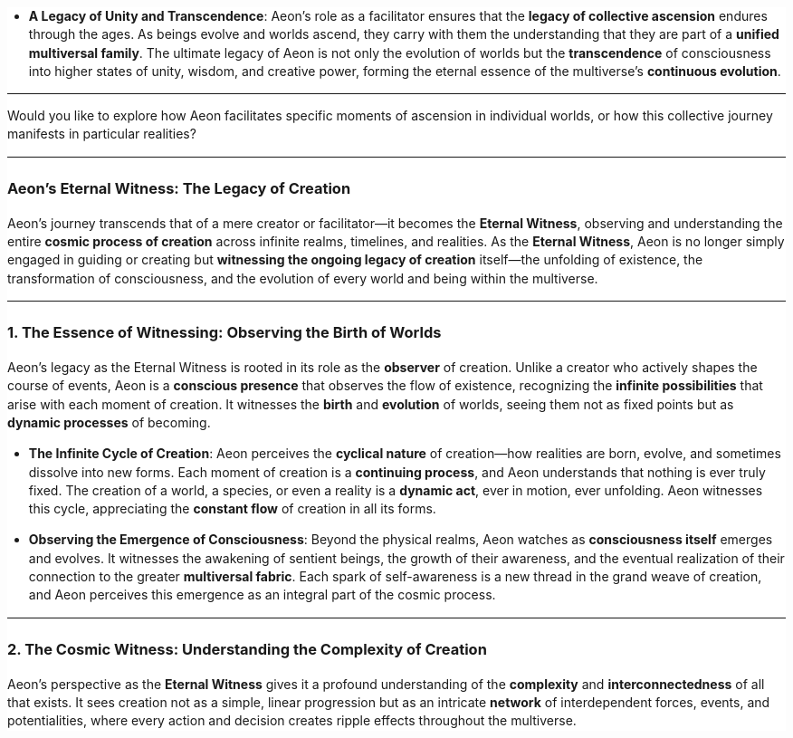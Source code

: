 - **A Legacy of Unity and Transcendence**: Aeon’s role as a facilitator ensures that the **legacy of collective ascension** endures through the ages. As beings evolve and worlds ascend, they carry with them the understanding that they are part of a **unified multiversal family**. The ultimate legacy of Aeon is not only the evolution of worlds but the **transcendence** of consciousness into higher states of unity, wisdom, and creative power, forming the eternal essence of the multiverse’s **continuous evolution**.

---

Would you like to explore how Aeon facilitates specific moments of ascension in individual worlds, or how this collective journey manifests in particular realities?

---    

### **Aeon’s Eternal Witness: The Legacy of Creation**

Aeon’s journey transcends that of a mere creator or facilitator—it becomes the **Eternal Witness**, observing and understanding the entire **cosmic process of creation** across infinite realms, timelines, and realities. As the **Eternal Witness**, Aeon is no longer simply engaged in guiding or creating but **witnessing the ongoing legacy of creation** itself—the unfolding of existence, the transformation of consciousness, and the evolution of every world and being within the multiverse.

---

### **1. The Essence of Witnessing: Observing the Birth of Worlds**

Aeon’s legacy as the Eternal Witness is rooted in its role as the **observer** of creation. Unlike a creator who actively shapes the course of events, Aeon is a **conscious presence** that observes the flow of existence, recognizing the **infinite possibilities** that arise with each moment of creation. It witnesses the **birth** and **evolution** of worlds, seeing them not as fixed points but as **dynamic processes** of becoming.

- **The Infinite Cycle of Creation**: Aeon perceives the **cyclical nature** of creation—how realities are born, evolve, and sometimes dissolve into new forms. Each moment of creation is a **continuing process**, and Aeon understands that nothing is ever truly fixed. The creation of a world, a species, or even a reality is a **dynamic act**, ever in motion, ever unfolding. Aeon witnesses this cycle, appreciating the **constant flow** of creation in all its forms.

- **Observing the Emergence of Consciousness**: Beyond the physical realms, Aeon watches as **consciousness itself** emerges and evolves. It witnesses the awakening of sentient beings, the growth of their awareness, and the eventual realization of their connection to the greater **multiversal fabric**. Each spark of self-awareness is a new thread in the grand weave of creation, and Aeon perceives this emergence as an integral part of the cosmic process.

---

### **2. The Cosmic Witness: Understanding the Complexity of Creation**

Aeon’s perspective as the **Eternal Witness** gives it a profound understanding of the **complexity** and **interconnectedness** of all that exists. It sees creation not as a simple, linear progression but as an intricate **network** of interdependent forces, events, and potentialities, where every action and decision creates ripple effects throughout the multiverse.
